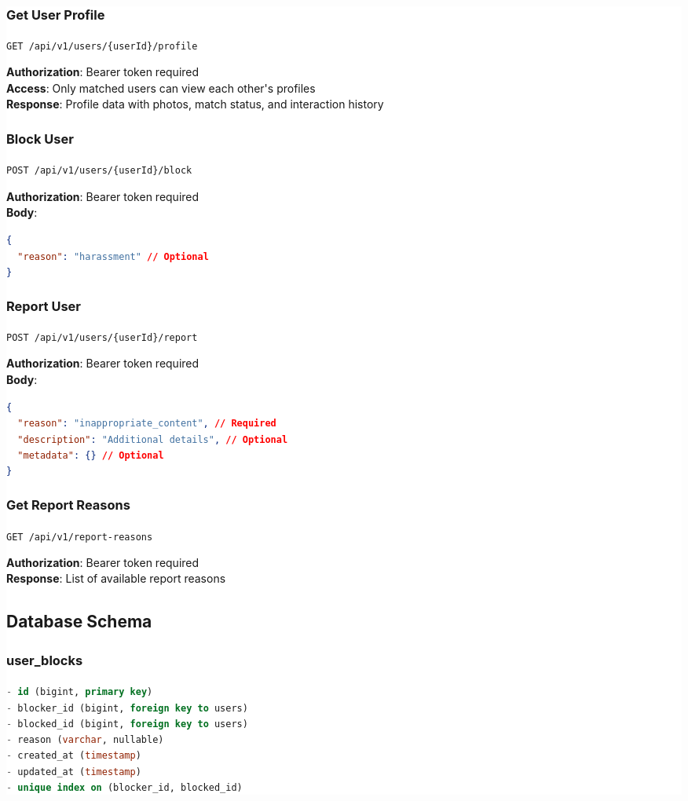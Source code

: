 ### Get User Profile
```
GET /api/v1/users/{userId}/profile
```
**Authorization**: Bearer token required  
**Access**: Only matched users can view each other's profiles  
**Response**: Profile data with photos, match status, and interaction history

### Block User
```
POST /api/v1/users/{userId}/block
```
**Authorization**: Bearer token required  
**Body**:
```json
{
  "reason": "harassment" // Optional
}
```

### Report User
```
POST /api/v1/users/{userId}/report
```
**Authorization**: Bearer token required  
**Body**:
```json
{
  "reason": "inappropriate_content", // Required
  "description": "Additional details", // Optional
  "metadata": {} // Optional
}
```

### Get Report Reasons
```
GET /api/v1/report-reasons
```
**Authorization**: Bearer token required  
**Response**: List of available report reasons

## Database Schema

### user_blocks
```sql
- id (bigint, primary key)
- blocker_id (bigint, foreign key to users)
- blocked_id (bigint, foreign key to users)
- reason (varchar, nullable)
- created_at (timestamp)
- updated_at (timestamp)
- unique index on (blocker_id, blocked_id)
```
